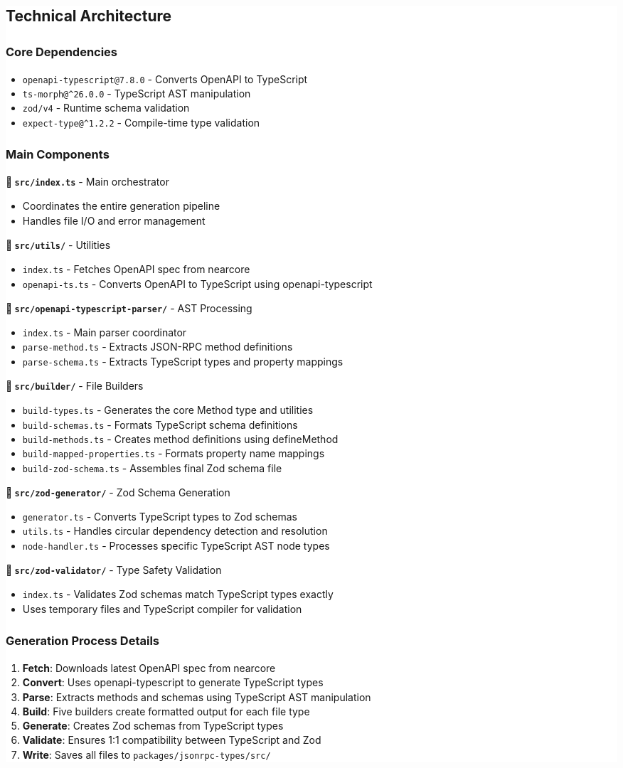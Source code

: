 ## Technical Architecture

### Core Dependencies

- `openapi-typescript@7.8.0` - Converts OpenAPI to TypeScript
- `ts-morph@^26.0.0` - TypeScript AST manipulation
- `zod/v4` - Runtime schema validation
- `expect-type@^1.2.2` - Compile-time type validation

### Main Components

**📁 `src/index.ts`** - Main orchestrator

- Coordinates the entire generation pipeline
- Handles file I/O and error management

**📁 `src/utils/`** - Utilities

- `index.ts` - Fetches OpenAPI spec from nearcore
- `openapi-ts.ts` - Converts OpenAPI to TypeScript using openapi-typescript

**📁 `src/openapi-typescript-parser/`** - AST Processing

- `index.ts` - Main parser coordinator
- `parse-method.ts` - Extracts JSON-RPC method definitions
- `parse-schema.ts` - Extracts TypeScript types and property mappings

**📁 `src/builder/`** - File Builders

- `build-types.ts` - Generates the core Method type and utilities
- `build-schemas.ts` - Formats TypeScript schema definitions
- `build-methods.ts` - Creates method definitions using defineMethod
- `build-mapped-properties.ts` - Formats property name mappings
- `build-zod-schema.ts` - Assembles final Zod schema file

**📁 `src/zod-generator/`** - Zod Schema Generation

- `generator.ts` - Converts TypeScript types to Zod schemas
- `utils.ts` - Handles circular dependency detection and resolution
- `node-handler.ts` - Processes specific TypeScript AST node types

**📁 `src/zod-validator/`** - Type Safety Validation

- `index.ts` - Validates Zod schemas match TypeScript types exactly
- Uses temporary files and TypeScript compiler for validation

### Generation Process Details

1. **Fetch**: Downloads latest OpenAPI spec from nearcore
2. **Convert**: Uses openapi-typescript to generate TypeScript types
3. **Parse**: Extracts methods and schemas using TypeScript AST manipulation
4. **Build**: Five builders create formatted output for each file type
5. **Generate**: Creates Zod schemas from TypeScript types
6. **Validate**: Ensures 1:1 compatibility between TypeScript and Zod
7. **Write**: Saves all files to `packages/jsonrpc-types/src/`
